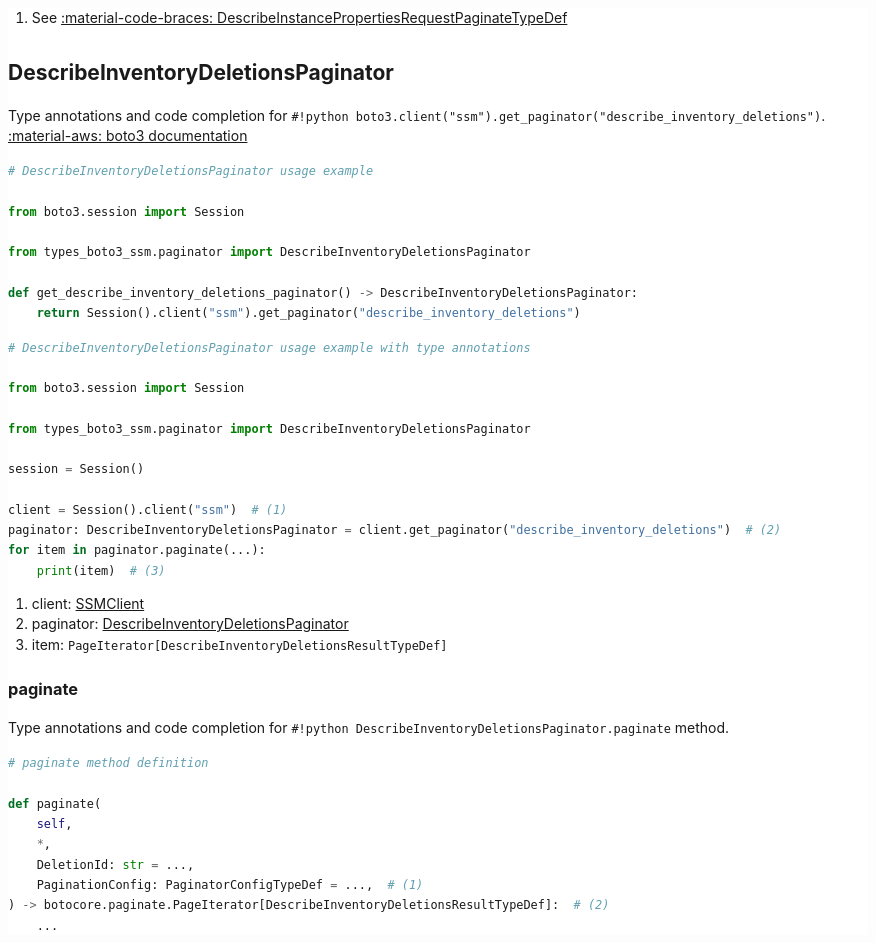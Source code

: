 1. See [:material-code-braces: DescribeInstancePropertiesRequestPaginateTypeDef](./type_defs.md#describeinstancepropertiesrequestpaginatetypedef)
## DescribeInventoryDeletionsPaginator

Type annotations and code completion for `#!python boto3.client("ssm").get_paginator("describe_inventory_deletions")`.
[:material-aws: boto3 documentation](https://boto3.amazonaws.com/v1/documentation/api/latest/reference/services/ssm/paginator/DescribeInventoryDeletions.html#SSM.Paginator.DescribeInventoryDeletions)

```python
# DescribeInventoryDeletionsPaginator usage example

from boto3.session import Session

from types_boto3_ssm.paginator import DescribeInventoryDeletionsPaginator

def get_describe_inventory_deletions_paginator() -> DescribeInventoryDeletionsPaginator:
    return Session().client("ssm").get_paginator("describe_inventory_deletions")
```

```python
# DescribeInventoryDeletionsPaginator usage example with type annotations

from boto3.session import Session

from types_boto3_ssm.paginator import DescribeInventoryDeletionsPaginator

session = Session()

client = Session().client("ssm")  # (1)
paginator: DescribeInventoryDeletionsPaginator = client.get_paginator("describe_inventory_deletions")  # (2)
for item in paginator.paginate(...):
    print(item)  # (3)
```

1. client: [SSMClient](./client.md)
2. paginator: [DescribeInventoryDeletionsPaginator](./paginators.md#describeinventorydeletionspaginator)
3. item: `PageIterator[DescribeInventoryDeletionsResultTypeDef]`


### paginate

Type annotations and code completion for `#!python DescribeInventoryDeletionsPaginator.paginate` method.

```python
# paginate method definition

def paginate(
    self,
    *,
    DeletionId: str = ...,
    PaginationConfig: PaginatorConfigTypeDef = ...,  # (1)
) -> botocore.paginate.PageIterator[DescribeInventoryDeletionsResultTypeDef]:  # (2)
    ...
```
